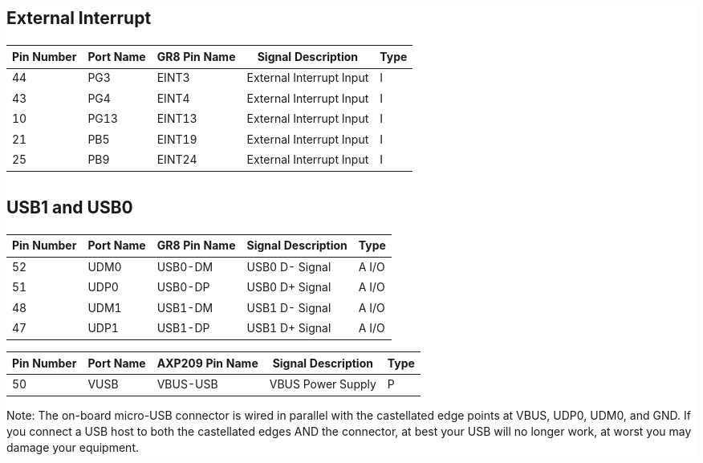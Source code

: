## External Interrupt
Pin Number | Port Name | GR8 Pin Name | Signal Description | Type 
-------------- | -------------- | -------------- | -------------- | --------------
44 | PG3 | EINT3 | External Interrupt Input | I
43 | PG4 | EINT4 | External Interrupt Input | I
10 | PG13|EINT13 | External Interrupt Input | I
21 | PB5 | EINT19 | External Interrupt Input | I
25 | PB9 | EINT24 | External Interrupt Input | I

## USB1 and USB0
Pin Number | Port Name | GR8 Pin Name | Signal Description | Type 
-------------- | -------------- | -------------- | -------------- | --------------
52 | UDM0 | USB0-DM | USB0 D- Signal | A I/O
51 | UDP0 | USB0-DP | USB0 D+ Signal | A I/O
48 | UDM1 | USB1-DM | USB1 D- Signal | A I/O
47 | UDP1 | USB1-DP | USB1 D+ Signal | A I/O

Pin Number | Port Name | AXP209 Pin Name | Signal Description | Type 
-------------- | -------------- | -------------- | -------------- | --------------
50 | VUSB | VBUS-USB |  VBUS Power Supply | P

Note: The on-board micro-USB connector is wired in parallel with the castellated edge points at VBUS, UDP0, UDM0, and GND. If you connect a USB host to both the castellated edges AND the connector, at best your USB will no longer work, at worst you may damage your equipment. 
